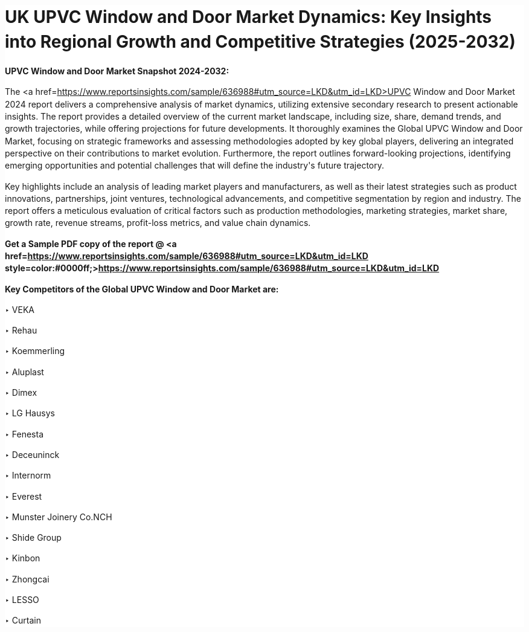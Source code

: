 # UK UPVC Window and Door Market Dynamics: Key Insights into Regional Growth and Competitive Strategies (2025-2032)

<strong>UPVC Window and Door Market Snapshot 2024-2032:</strong>

The <a href=https://www.reportsinsights.com/sample/636988#utm_source=LKD&utm_id=LKD>UPVC Window and Door Market 2024 report</a> delivers a comprehensive analysis of market dynamics, utilizing extensive secondary research to present actionable insights. The report provides a detailed overview of the current market landscape, including size, share, demand trends, and growth trajectories, while offering projections for future developments. It thoroughly examines the Global UPVC Window and Door Market, focusing on strategic frameworks and assessing methodologies adopted by key global players, delivering an integrated perspective on their contributions to market evolution. Furthermore, the report outlines forward-looking projections, identifying emerging opportunities and potential challenges that will define the industry's future trajectory.

Key highlights include an analysis of leading market players and manufacturers, as well as their latest strategies such as product innovations, partnerships, joint ventures, technological advancements, and competitive segmentation by region and industry. The report offers a meticulous evaluation of critical factors such as production methodologies, marketing strategies, market share, growth rate, revenue streams, profit-loss metrics, and value chain dynamics.

<strong>Get a Sample PDF copy of the report @ <a href=https://www.reportsinsights.com/sample/636988#utm_source=LKD&utm_id=LKD style=color:#0000ff;>https://www.reportsinsights.com/sample/636988#utm_source=LKD&utm_id=LKD</a></strong>

<strong>Key Competitors of the Global UPVC Window and Door Market are:</strong>

‣ VEKA

‣ Rehau

‣ Koemmerling

‣ Aluplast

‣ Dimex

‣ LG Hausys

‣ Fenesta

‣ Deceuninck

‣ Internorm

‣ Everest

‣ Munster Joinery
 Co.NCH

‣ Shide Group

‣ Kinbon

‣ Zhongcai

‣ LESSO

‣ Curtain
